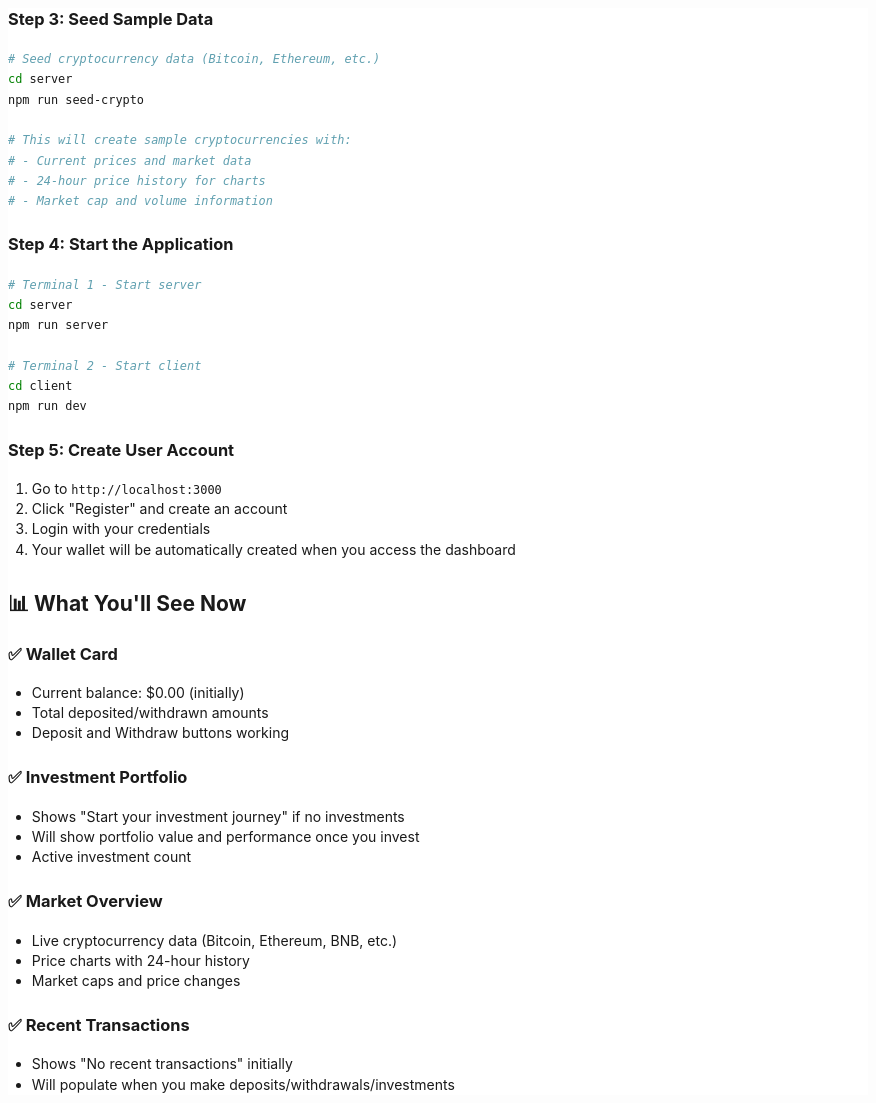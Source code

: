 ### **Step 3: Seed Sample Data**
```bash
# Seed cryptocurrency data (Bitcoin, Ethereum, etc.)
cd server
npm run seed-crypto

# This will create sample cryptocurrencies with:
# - Current prices and market data
# - 24-hour price history for charts
# - Market cap and volume information
```

### **Step 4: Start the Application**
```bash
# Terminal 1 - Start server
cd server
npm run server

# Terminal 2 - Start client
cd client  
npm run dev
```

### **Step 5: Create User Account**
1. Go to `http://localhost:3000`
2. Click "Register" and create an account
3. Login with your credentials
4. Your wallet will be automatically created when you access the dashboard

## 📊 **What You'll See Now**

### **✅ Wallet Card**
- Current balance: $0.00 (initially)
- Total deposited/withdrawn amounts
- Deposit and Withdraw buttons working

### **✅ Investment Portfolio** 
- Shows "Start your investment journey" if no investments
- Will show portfolio value and performance once you invest
- Active investment count

### **✅ Market Overview**
- Live cryptocurrency data (Bitcoin, Ethereum, BNB, etc.)
- Price charts with 24-hour history
- Market caps and price changes

### **✅ Recent Transactions**
- Shows "No recent transactions" initially
- Will populate when you make deposits/withdrawals/investments
